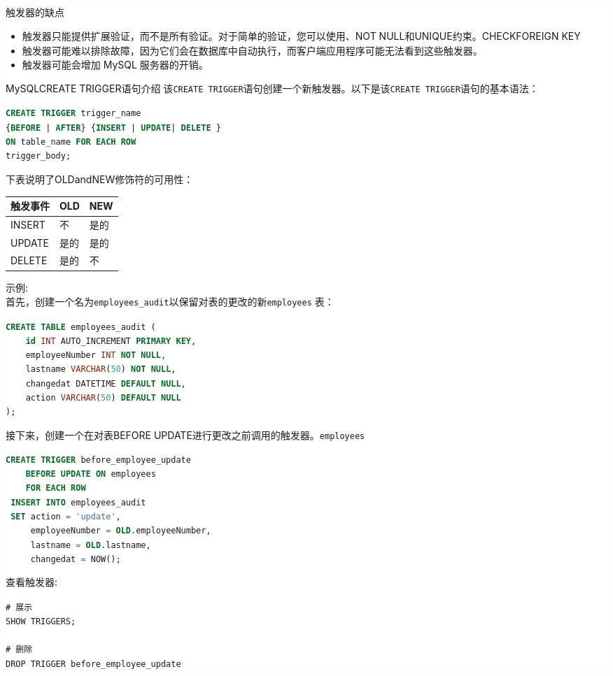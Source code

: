 触发器的缺点
- 触发器只能提供扩展验证，而不是所有验证。对于简单的验证，您可以使用、NOT NULL和UNIQUE约束。CHECKFOREIGN KEY
- 触发器可能难以排除故障，因为它们会在数据库中自动执行，而客户端应用程序可能无法看到这些触发器。
- 触发器可能会增加 MySQL 服务器的开销。

MySQLCREATE TRIGGER语句介绍 
该`CREATE TRIGGER`语句创建一个新触发器。以下是该`CREATE TRIGGER`语句的基本语法：  

```sql
CREATE TRIGGER trigger_name
{BEFORE | AFTER} {INSERT | UPDATE| DELETE }
ON table_name FOR EACH ROW
trigger_body;
```

下表说明了OLDandNEW修饰符的可用性：

| 触发事件 | OLD | NEW | 
| ------- | --- | --- | 
| INSERT | 不 | 是的 | 
| UPDATE | 是的 | 是的 | 
| DELETE | 是的 | 不 | 

示例:  
首先，创建一个名为`employees_audit`以保留对表的更改的新`employees` 表：  
```sql
CREATE TABLE employees_audit (
    id INT AUTO_INCREMENT PRIMARY KEY,
    employeeNumber INT NOT NULL,
    lastname VARCHAR(50) NOT NULL,
    changedat DATETIME DEFAULT NULL,
    action VARCHAR(50) DEFAULT NULL
);
```
接下来，创建一个在对表BEFORE UPDATE进行更改之前调用的触发器。`employees`
```sql
CREATE TRIGGER before_employee_update 
    BEFORE UPDATE ON employees
    FOR EACH ROW 
 INSERT INTO employees_audit
 SET action = 'update',
     employeeNumber = OLD.employeeNumber,
     lastname = OLD.lastname,
     changedat = NOW();
```

查看触发器: 
```shell
# 展示
SHOW TRIGGERS;  

# 删除
DROP TRIGGER before_employee_update
```
